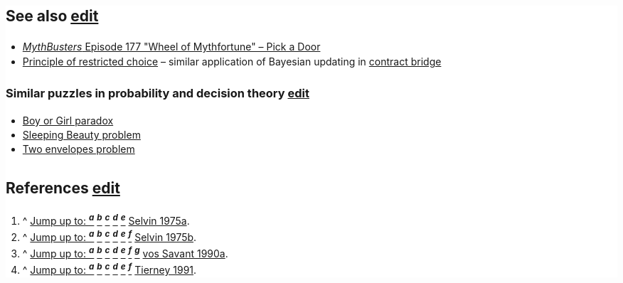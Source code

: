 ## See also [edit](https://en.m.wikipedia.org/w/index.php?title=Monty_Hall_problem&action=edit&section=20 "Edit section: See also")

-   [_MythBusters_ Episode 177 "Wheel of Mythfortune" – Pick a Door](https://en.m.wikipedia.org/wiki/MythBusters_(2011_season)#Pick_a_Door "MythBusters (2011 season)")
-   [Principle of restricted choice](https://en.m.wikipedia.org/wiki/Principle_of_restricted_choice "Principle of restricted choice") – similar application of Bayesian updating in [contract bridge](https://en.m.wikipedia.org/wiki/Contract_bridge "Contract bridge")

### Similar puzzles in probability and decision theory [edit](https://en.m.wikipedia.org/w/index.php?title=Monty_Hall_problem&action=edit&section=21 "Edit section: Similar puzzles in probability and decision theory")

-   [Boy or Girl paradox](https://en.m.wikipedia.org/wiki/Boy_or_Girl_paradox "Boy or Girl paradox")
-   [Sleeping Beauty problem](https://en.m.wikipedia.org/wiki/Sleeping_Beauty_problem "Sleeping Beauty problem")
-   [Two envelopes problem](https://en.m.wikipedia.org/wiki/Two_envelopes_problem "Two envelopes problem")

## References [edit](https://en.m.wikipedia.org/w/index.php?title=Monty_Hall_problem&action=edit&section=22 "Edit section: References")

1.  ^ [Jump up to: <sup><i><b>a</b></i></sup>](https://en.m.wikipedia.org/wiki/Monty_Hall_problem#cite_ref-FOOTNOTESelvin1975a_1-0) [<sup><i><b>b</b></i></sup>](https://en.m.wikipedia.org/wiki/Monty_Hall_problem#cite_ref-FOOTNOTESelvin1975a_1-1) [<sup><i><b>c</b></i></sup>](https://en.m.wikipedia.org/wiki/Monty_Hall_problem#cite_ref-FOOTNOTESelvin1975a_1-2) [<sup><i><b>d</b></i></sup>](https://en.m.wikipedia.org/wiki/Monty_Hall_problem#cite_ref-FOOTNOTESelvin1975a_1-3) [<sup><i><b>e</b></i></sup>](https://en.m.wikipedia.org/wiki/Monty_Hall_problem#cite_ref-FOOTNOTESelvin1975a_1-4) [Selvin 1975a](https://en.m.wikipedia.org/wiki/Monty_Hall_problem#CITEREFSelvin1975a).
2.  ^ [Jump up to: <sup><i><b>a</b></i></sup>](https://en.m.wikipedia.org/wiki/Monty_Hall_problem#cite_ref-FOOTNOTESelvin1975b_2-0) [<sup><i><b>b</b></i></sup>](https://en.m.wikipedia.org/wiki/Monty_Hall_problem#cite_ref-FOOTNOTESelvin1975b_2-1) [<sup><i><b>c</b></i></sup>](https://en.m.wikipedia.org/wiki/Monty_Hall_problem#cite_ref-FOOTNOTESelvin1975b_2-2) [<sup><i><b>d</b></i></sup>](https://en.m.wikipedia.org/wiki/Monty_Hall_problem#cite_ref-FOOTNOTESelvin1975b_2-3) [<sup><i><b>e</b></i></sup>](https://en.m.wikipedia.org/wiki/Monty_Hall_problem#cite_ref-FOOTNOTESelvin1975b_2-4) [<sup><i><b>f</b></i></sup>](https://en.m.wikipedia.org/wiki/Monty_Hall_problem#cite_ref-FOOTNOTESelvin1975b_2-5) [Selvin 1975b](https://en.m.wikipedia.org/wiki/Monty_Hall_problem#CITEREFSelvin1975b).
3.  ^ [Jump up to: <sup><i><b>a</b></i></sup>](https://en.m.wikipedia.org/wiki/Monty_Hall_problem#cite_ref-FOOTNOTEvos_Savant1990a_3-0) [<sup><i><b>b</b></i></sup>](https://en.m.wikipedia.org/wiki/Monty_Hall_problem#cite_ref-FOOTNOTEvos_Savant1990a_3-1) [<sup><i><b>c</b></i></sup>](https://en.m.wikipedia.org/wiki/Monty_Hall_problem#cite_ref-FOOTNOTEvos_Savant1990a_3-2) [<sup><i><b>d</b></i></sup>](https://en.m.wikipedia.org/wiki/Monty_Hall_problem#cite_ref-FOOTNOTEvos_Savant1990a_3-3) [<sup><i><b>e</b></i></sup>](https://en.m.wikipedia.org/wiki/Monty_Hall_problem#cite_ref-FOOTNOTEvos_Savant1990a_3-4) [<sup><i><b>f</b></i></sup>](https://en.m.wikipedia.org/wiki/Monty_Hall_problem#cite_ref-FOOTNOTEvos_Savant1990a_3-5) [<sup><i><b>g</b></i></sup>](https://en.m.wikipedia.org/wiki/Monty_Hall_problem#cite_ref-FOOTNOTEvos_Savant1990a_3-6) [vos Savant 1990a](https://en.m.wikipedia.org/wiki/Monty_Hall_problem#CITEREFvos_Savant1990a).
4.  ^ [Jump up to: <sup><i><b>a</b></i></sup>](https://en.m.wikipedia.org/wiki/Monty_Hall_problem#cite_ref-FOOTNOTETierney1991_4-0) [<sup><i><b>b</b></i></sup>](https://en.m.wikipedia.org/wiki/Monty_Hall_problem#cite_ref-FOOTNOTETierney1991_4-1) [<sup><i><b>c</b></i></sup>](https://en.m.wikipedia.org/wiki/Monty_Hall_problem#cite_ref-FOOTNOTETierney1991_4-2) [<sup><i><b>d</b></i></sup>](https://en.m.wikipedia.org/wiki/Monty_Hall_problem#cite_ref-FOOTNOTETierney1991_4-3) [<sup><i><b>e</b></i></sup>](https://en.m.wikipedia.org/wiki/Monty_Hall_problem#cite_ref-FOOTNOTETierney1991_4-4) [<sup><i><b>f</b></i></sup>](https://en.m.wikipedia.org/wiki/Monty_Hall_problem#cite_ref-FOOTNOTETierney1991_4-5) [Tierney 1991](https://en.m.wikipedia.org/wiki/Monty_Hall_problem#CITEREFTierney1991).